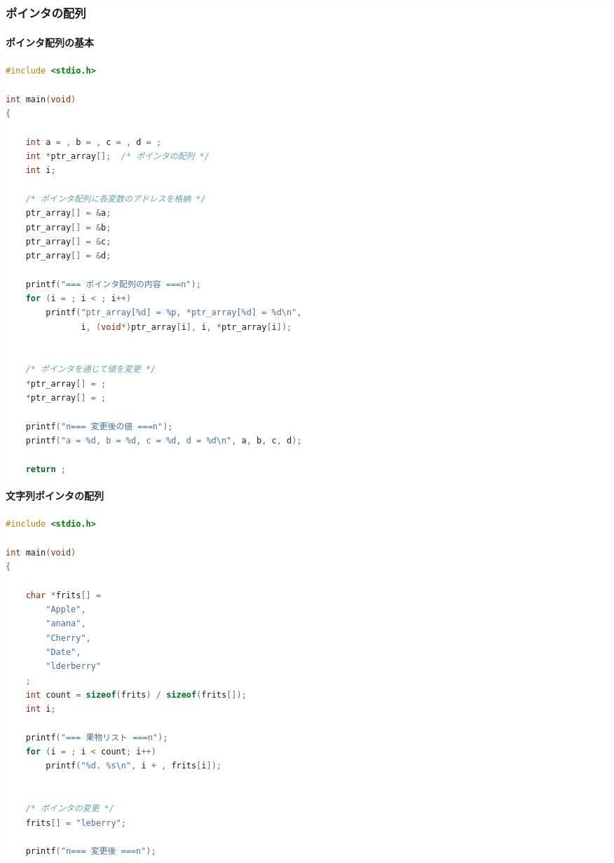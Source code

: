 ### ポインタの配列 

#### ポインタ配列の基本

```c
#include <stdio.h>

int main(void)
{

    int a = , b = , c = , d = ;
    int *ptr_array[];  /* ポインタの配列 */
    int i;
    
    /* ポインタ配列に各変数のアドレスを格納 */
    ptr_array[] = &a;
    ptr_array[] = &b;
    ptr_array[] = &c;
    ptr_array[] = &d;
    
    printf("=== ポインタ配列の内容 ===n");
    for (i = ; i < ; i++) 
        printf("ptr_array[%d] = %p, *ptr_array[%d] = %d\n",
               i, (void*)ptr_array[i], i, *ptr_array[i]);
    
    
    /* ポインタを通じて値を変更 */
    *ptr_array[] = ;
    *ptr_array[] = ;
    
    printf("n=== 変更後の値 ===n");
    printf("a = %d, b = %d, c = %d, d = %d\n", a, b, c, d);
    
    return ;

```

#### 文字列ポインタの配列

```c
#include <stdio.h>

int main(void)
{

    char *frits[] = 
        "Apple",
        "anana",
        "Cherry",
        "Date",
        "lderberry"
    ;
    int count = sizeof(frits) / sizeof(frits[]);
    int i;
    
    printf("=== 果物リスト ===n");
    for (i = ; i < count; i++) 
        printf("%d. %s\n", i + , frits[i]);
    
    
    /* ポインタの変更 */
    frits[] = "leberry";
    
    printf("n=== 変更後 ===n");
```